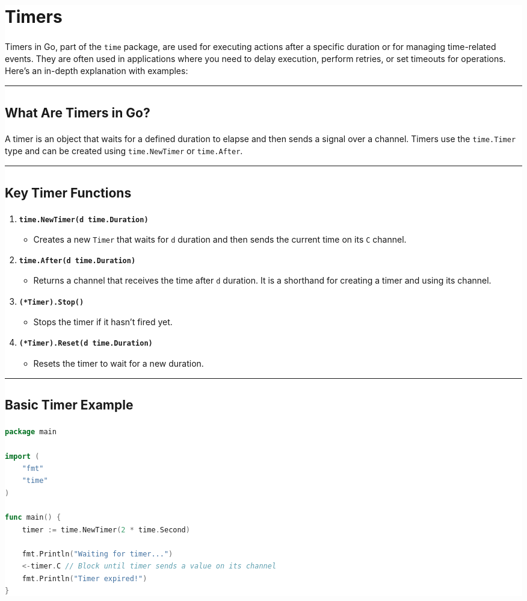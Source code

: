 # Timers

Timers in Go, part of the `time` package, are used for executing actions after a specific duration or for managing time-related events. They are often used in applications where you need to delay execution, perform retries, or set timeouts for operations. Here’s an in-depth explanation with examples:

---

## **What Are Timers in Go?**

A timer is an object that waits for a defined duration to elapse and then sends a signal over a channel. Timers use the `time.Timer` type and can be created using `time.NewTimer` or `time.After`.

---

## **Key Timer Functions**

1. **`time.NewTimer(d time.Duration)`**
    - Creates a new `Timer` that waits for `d` duration and then sends the current time on its `C` channel.

2. **`time.After(d time.Duration)`**
    - Returns a channel that receives the time after `d` duration. It is a shorthand for creating a timer and using its channel.

3. **`(*Timer).Stop()`**
    - Stops the timer if it hasn’t fired yet.

4. **`(*Timer).Reset(d time.Duration)`**
    - Resets the timer to wait for a new duration.

---

## **Basic Timer Example**

```go
package main

import (
	"fmt"
	"time"
)

func main() {
	timer := time.NewTimer(2 * time.Second)

	fmt.Println("Waiting for timer...")
	<-timer.C // Block until timer sends a value on its channel
	fmt.Println("Timer expired!")
}
```
